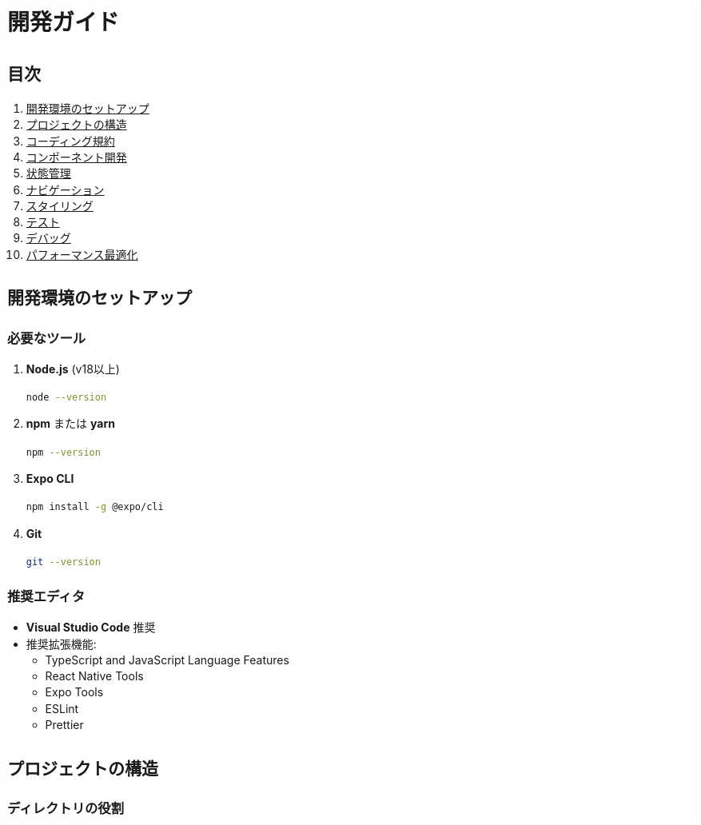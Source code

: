 # 開発ガイド

## 目次

1. [開発環境のセットアップ](#開発環境のセットアップ)
2. [プロジェクトの構造](#プロジェクトの構造)
3. [コーディング規約](#コーディング規約)
4. [コンポーネント開発](#コンポーネント開発)
5. [状態管理](#状態管理)
6. [ナビゲーション](#ナビゲーション)
7. [スタイリング](#スタイリング)
8. [テスト](#テスト)
9. [デバッグ](#デバッグ)
10. [パフォーマンス最適化](#パフォーマンス最適化)

## 開発環境のセットアップ

### 必要なツール

1. **Node.js** (v18以上)
   ```bash
   node --version
   ```

2. **npm** または **yarn**
   ```bash
   npm --version
   ```

3. **Expo CLI**
   ```bash
   npm install -g @expo/cli
   ```

4. **Git**
   ```bash
   git --version
   ```

### 推奨エディタ

- **Visual Studio Code** 推奨
- 推奨拡張機能:
  - TypeScript and JavaScript Language Features
  - React Native Tools
  - Expo Tools
  - ESLint
  - Prettier

## プロジェクトの構造

### ディレクトリの役割
